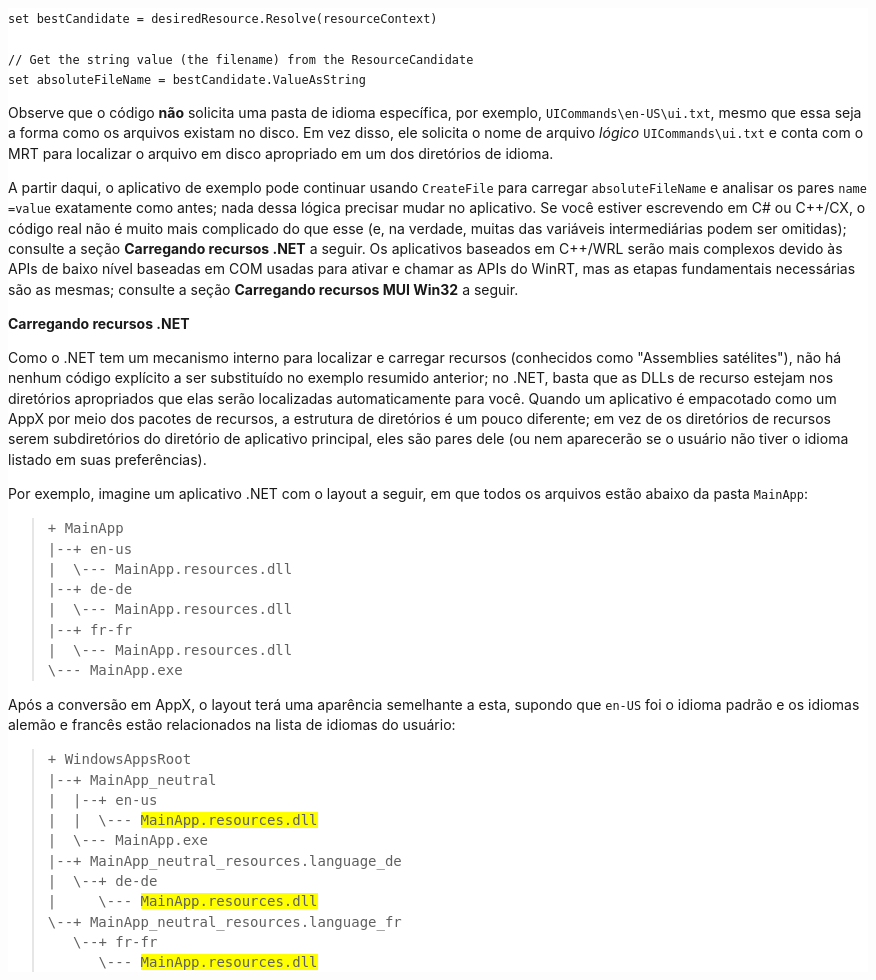 ```
set bestCandidate = desiredResource.Resolve(resourceContext)
   
// Get the string value (the filename) from the ResourceCandidate
set absoluteFileName = bestCandidate.ValueAsString
```

Observe que o código **não** solicita uma pasta de idioma específica, por exemplo, `UICommands\en-US\ui.txt`, mesmo que essa seja a forma como os arquivos existam no disco. Em vez disso, ele solicita o nome de arquivo *lógico* `UICommands\ui.txt` e conta com o MRT para localizar o arquivo em disco apropriado em um dos diretórios de idioma.

A partir daqui, o aplicativo de exemplo pode continuar usando `CreateFile` para carregar `absoluteFileName` e analisar os pares `name=value` exatamente como antes; nada dessa lógica precisar mudar no aplicativo. Se você estiver escrevendo em C# ou C++/CX, o código real não é muito mais complicado do que esse (e, na verdade, muitas das variáveis intermediárias podem ser omitidas); consulte a seção **Carregando recursos .NET** a seguir. Os aplicativos baseados em C++/WRL serão mais complexos devido às APIs de baixo nível baseadas em COM usadas para ativar e chamar as APIs do WinRT, mas as etapas fundamentais necessárias são as mesmas; consulte a seção **Carregando recursos MUI Win32** a seguir.

**Carregando recursos .NET**

Como o .NET tem um mecanismo interno para localizar e carregar recursos (conhecidos como "Assemblies satélites"), não há nenhum código explícito a ser substituído no exemplo resumido anterior; no .NET, basta que as DLLs de recurso estejam nos diretórios apropriados que elas serão localizadas automaticamente para você. Quando um aplicativo é empacotado como um AppX por meio dos pacotes de recursos, a estrutura de diretórios é um pouco diferente; em vez de os diretórios de recursos serem subdiretórios do diretório de aplicativo principal, eles são pares dele (ou nem aparecerão se o usuário não tiver o idioma listado em suas preferências). 

Por exemplo, imagine um aplicativo .NET com o layout a seguir, em que todos os arquivos estão abaixo da pasta `MainApp`:

<blockquote>
<pre>
+ MainApp
|--+ en-us
|  \--- MainApp.resources.dll
|--+ de-de
|  \--- MainApp.resources.dll
|--+ fr-fr
|  \--- MainApp.resources.dll
\--- MainApp.exe
</pre>
</blockquote>

Após a conversão em AppX, o layout terá uma aparência semelhante a esta, supondo que `en-US` foi o idioma padrão e os idiomas alemão e francês estão relacionados na lista de idiomas do usuário:

<blockquote>
<pre>
+ WindowsAppsRoot
|--+ MainApp_neutral
|  |--+ en-us
|  |  \--- <span style="background-color: yellow">MainApp.resources.dll</span>
|  \--- MainApp.exe
|--+ MainApp_neutral_resources.language_de
|  \--+ de-de
|     \--- <span style="background-color: yellow">MainApp.resources.dll</span>
\--+ MainApp_neutral_resources.language_fr
   \--+ fr-fr
      \--- <span style="background-color: yellow">MainApp.resources.dll</span>
</pre>
</blockquote>
